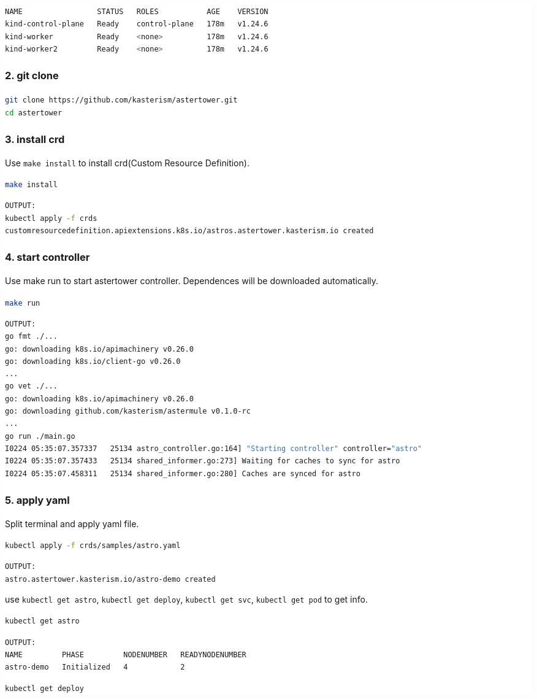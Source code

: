 ```bash
NAME                 STATUS   ROLES           AGE    VERSION
kind-control-plane   Ready    control-plane   178m   v1.24.6
kind-worker          Ready    <none>          178m   v1.24.6
kind-worker2         Ready    <none>          178m   v1.24.6
```

### 2. git clone 
```bash
git clone https://github.com/kasterism/astertower.git
cd astertower
```

### 3. install crd
Use ```make install``` to install crd(Custom Resource Definition). 
```bash
make install
```
```bash
OUTPUT:
kubectl apply -f crds
customresourcedefinition.apiextensions.k8s.io/astros.astertower.kasterism.io created
```

### 4. start controller
Use make run to start astertower controller. Dependences will be downloaded automatically. 
```bash
make run
```
```bash
OUTPUT:
go fmt ./...
go: downloading k8s.io/apimachinery v0.26.0
go: downloading k8s.io/client-go v0.26.0
...
go vet ./...
go: downloading k8s.io/apimachinery v0.26.0
go: downloading github.com/kasterism/astermule v0.1.0-rc
...
go run ./main.go
I0224 05:35:07.357337   25134 astro_controller.go:164] "Starting controller" controller="astro"
I0224 05:35:07.357433   25134 shared_informer.go:273] Waiting for caches to sync for astro
I0224 05:35:07.458311   25134 shared_informer.go:280] Caches are synced for astro
```

### 5. apply yaml
Split terminal and apply yaml file.
```bash
kubectl apply -f crds/samples/astro.yaml 
```
```bash
OUTPUT:
astro.astertower.kasterism.io/astro-demo created
```
use ```kubectl get astro```, ```kubectl get deploy```, ```kubectl get svc```, ```kubectl get pod``` to get info.
```bash
kubectl get astro
```
```bash
OUTPUT:
NAME         PHASE         NODENUMBER   READYNODENUMBER
astro-demo   Initialized   4            2
```
```bash
kubectl get deploy
```